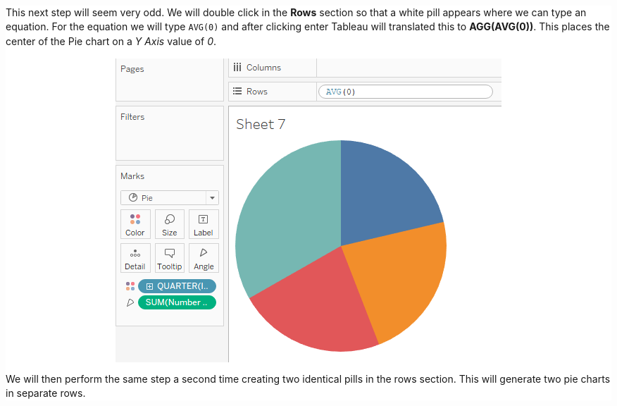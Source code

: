 This next step will seem very odd. We will double click in the **Rows** section so that a white pill appears where we can type an equation. For the equation we will type ```AVG(0)``` and after clicking enter Tableau will translated this to **AGG(AVG(0))**. This places the center of the Pie chart on a *Y Axis* value of *0*. 

<figure>
    <img src="images/600/15.png" style="text-align:center; display: block; margin-left: auto; margin-right: auto; " class="captions">
</figure>

We will then perform the same step a second time creating two identical pills in the rows section. This will generate two pie charts in separate rows. 

<figure>